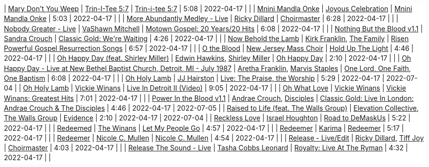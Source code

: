 | [Mary Don't You Weep](https://open.spotify.com/track/3Zjf3jJAAYpFqntz9u6iOO) | [Trin\-I\-Tee 5:7](https://open.spotify.com/artist/6XFgX9kLg3pUAkLY0byY2I) | [Trin\-i\-tee 5:7](https://open.spotify.com/album/6qtAtDkZpdb2ZbVYMvnmMj) | 5:08 | 2022-04-17 |  |
| [Mnini Mandla Onke](https://open.spotify.com/track/3iUoxbl0P0vhtzQwvYzpVb) | [Joyous Celebration](https://open.spotify.com/artist/6jG7VTyXJjdrVP4jNjDX9W) | [Mnini Mandla Onke](https://open.spotify.com/album/2xiGM8C7m3AAqUTfyBIT5Z) | 5:03 | 2022-04-17 |  |
| [More Abundantly Medley \- Live](https://open.spotify.com/track/12Wj5X4UWjSVLEmOVtWCjq) | [Ricky Dillard](https://open.spotify.com/artist/3EDwVZensg15abkTt5zfTM) | [Choirmaster](https://open.spotify.com/album/5rKcQHUtvVkawYalUN2IMR) | 6:28 | 2022-04-17 |  |
| [Nobody Greater \- Live](https://open.spotify.com/track/0oi8UK3HdRxsqmEz99X7zh) | [VaShawn Mitchell](https://open.spotify.com/artist/1Agf8ZtreYoKAXgpeAd7GA) | [Motown Gospel: 20 Years/20 Hits](https://open.spotify.com/album/368XwqLQDiFFC57FAKFKcG) | 6:08 | 2022-04-17 |  |
| [Nothing But the Blood v1.1](https://open.spotify.com/track/7EozkjVGGgfKvsShP3p5vz) | [Sandra Crouch](https://open.spotify.com/artist/2bE0f7DSV3s415TDqMypaW) | [Classic Gold: We're Waiting](https://open.spotify.com/album/2UqMA74qWsJARd4OKMEgCt) | 4:26 | 2022-04-17 |  |
| [Now Behold the Lamb](https://open.spotify.com/track/5xdZFymYd44sEgBQNATvaw) | [Kirk Franklin](https://open.spotify.com/artist/4akybxRTGHJZ1DXjLhJ1qu), [The Family](https://open.spotify.com/artist/0eV7uNHXarEGKmDzr5jPxp) | [Risen Powerful Gospel Resurrection Songs](https://open.spotify.com/album/2AuRPxmT1ZBi9m2f422BKg) | 6:57 | 2022-04-17 |  |
| [O the Blood](https://open.spotify.com/track/0aqTVmskHk09WdNrzSJYV3) | [New Jersey Mass Choir](https://open.spotify.com/artist/4zId8t69FVytHfVhxFRXEH) | [Hold Up The Light](https://open.spotify.com/album/2dVkAZ7KTYEevQNW9HGZ78) | 4:46 | 2022-04-17 |  |
| [Oh Happy Day \(feat\. Shirley Miller\)](https://open.spotify.com/track/6PH0etRGVIaYBpKmXYCHYo) | [Edwin Hawkins](https://open.spotify.com/artist/3IuP2fe32xEYp0GqLxWgmj), [Shirley Miller](https://open.spotify.com/artist/2ADbsiNz0Jv8tMN22OCOyb) | [Oh Happy Day](https://open.spotify.com/album/3v3LltsNgPWSou5ja6Ofjk) | 2:10 | 2022-04-17 |  |
| [Oh Happy Day \- Live at New Bethel Baptist Church, Detroit, MI \- July 1987](https://open.spotify.com/track/7xaEfxxPbV1GlxNpCoDA11) | [Aretha Franklin](https://open.spotify.com/artist/7nwUJBm0HE4ZxD3f5cy5ok), [Marvis Staples](https://open.spotify.com/artist/2Mihm7BTA7LR57k8BVBehH) | [One Lord, One Faith, One Baptism](https://open.spotify.com/album/1zKoUbxaJwiHOUkWwPM3pb) | 6:08 | 2022-04-17 |  |
| [Oh Holy Lamb](https://open.spotify.com/track/2N6ccWkNTrKuIa3JqRzxhb) | [JJ Hairston](https://open.spotify.com/artist/2PiKaajF8T1X6KGgvYlxOD) | [Live: The Praise, the Worship](https://open.spotify.com/album/3emdtGEEnR69WhvkUeB8py) | 5:29 | 2022-04-17 | 2022-07-04 |
| [Oh Holy Lamb](https://open.spotify.com/track/68oQ1Wm0JOgBwjahOWqmYm) | [Vickie Winans](https://open.spotify.com/artist/3lRcuKNnP49qqc0AHfTTAR) | [Live In Detroit II \(Video\)](https://open.spotify.com/album/2En34iMFWvBpbGKZDOwusQ) | 9:05 | 2022-04-17 |  |
| [Oh What Love](https://open.spotify.com/track/0B4E7Hgzh4IESmZPgSaiLw) | [Vickie Winans](https://open.spotify.com/artist/3lRcuKNnP49qqc0AHfTTAR) | [Vickie Winans: Greatest Hits](https://open.spotify.com/album/5tZW4VvxZM4hOX7YuDLwHI) | 7:01 | 2022-04-17 |  |
| [Power In the Blood v1.1](https://open.spotify.com/track/5FPZdulid3ZgnAZq2sRlb3) | [Andrae Crouch](https://open.spotify.com/artist/3pxLSxg8klHu1L9d93cpq7), [Disciples](https://open.spotify.com/artist/4ZCnOYklELEjDUrbP4e5dv) | [Classic Gold: Live In London: Andrae Crouch & The Disciples](https://open.spotify.com/album/47TmueNAVNBE7MLC56wGzt) | 4:46 | 2022-04-17 | 2022-07-05 |
| [Raised to Life \(feat\. The Walls Group\)](https://open.spotify.com/track/4boN2DqFBWlVTIQhBgNJBo) | [Elevation Collective](https://open.spotify.com/artist/5FgYD1zmYTjBAGuVy0Hj3w), [The Walls Group](https://open.spotify.com/artist/3UZQmKr3fkPDCdIRtdX1RV) | [Evidence](https://open.spotify.com/album/3X10R33baD5m8UJ0KeIfSo) | 2:10 | 2022-04-17 | 2022-07-04 |
| [Reckless Love](https://open.spotify.com/track/6LSqdwX4xUzP619oYIJMH9) | [Israel Houghton](https://open.spotify.com/artist/7pUnaNwiKa3p27L1EwB4X6) | [Road to DeMaskUs](https://open.spotify.com/album/6mLj2XS7RDNh9gyVxUSlT3) | 5:22 | 2022-04-17 |  |
| [Redeemed](https://open.spotify.com/track/49cFSBvl7J2okNWwK2uqxb) | [The Winans](https://open.spotify.com/artist/7EQrc1Kz56jCHgJ895CZJ8) | [Let My People Go](https://open.spotify.com/album/1atLcMxQ38OHicDxpEYR2t) | 4:57 | 2022-04-17 |  |
| [Redeemer](https://open.spotify.com/track/43yNBaEEwBhGGS0yJJaK2V) | [Karima](https://open.spotify.com/artist/55xDuhefd7WGiIXDhN8hOE) | [Redeemer](https://open.spotify.com/album/4nMk16S67GzM7jsA2HnwHs) | 5:17 | 2022-04-17 |  |
| [Redeemer](https://open.spotify.com/track/60voQIiwEp0n6H7Qhu6AwH) | [Nicole C\. Mullen](https://open.spotify.com/artist/3RHwCqK7oe6mucuIgz62BF) | [Nicole C\. Mullen](https://open.spotify.com/album/6x6zSu5k57Lco6xaGW9kL3) | 4:54 | 2022-04-17 |  |
| [Release \- Live/Edit](https://open.spotify.com/track/70mAuybPl9xCCmCRkubv6E) | [Ricky Dillard](https://open.spotify.com/artist/3EDwVZensg15abkTt5zfTM), [Tiff Joy](https://open.spotify.com/artist/5BZU9FuwmQoyYg3OQMMiv9) | [Choirmaster](https://open.spotify.com/album/5rKcQHUtvVkawYalUN2IMR) | 4:03 | 2022-04-17 |  |
| [Release The Sound \- Live](https://open.spotify.com/track/6C8WqvJZU7BTpvANaBOdgj) | [Tasha Cobbs Leonard](https://open.spotify.com/artist/5YxebzzreNswbtYC1td4cx) | [Royalty: Live At The Ryman](https://open.spotify.com/album/66hDxNOJJd54OLzt79Uvef) | 4:32 | 2022-04-17 |  |